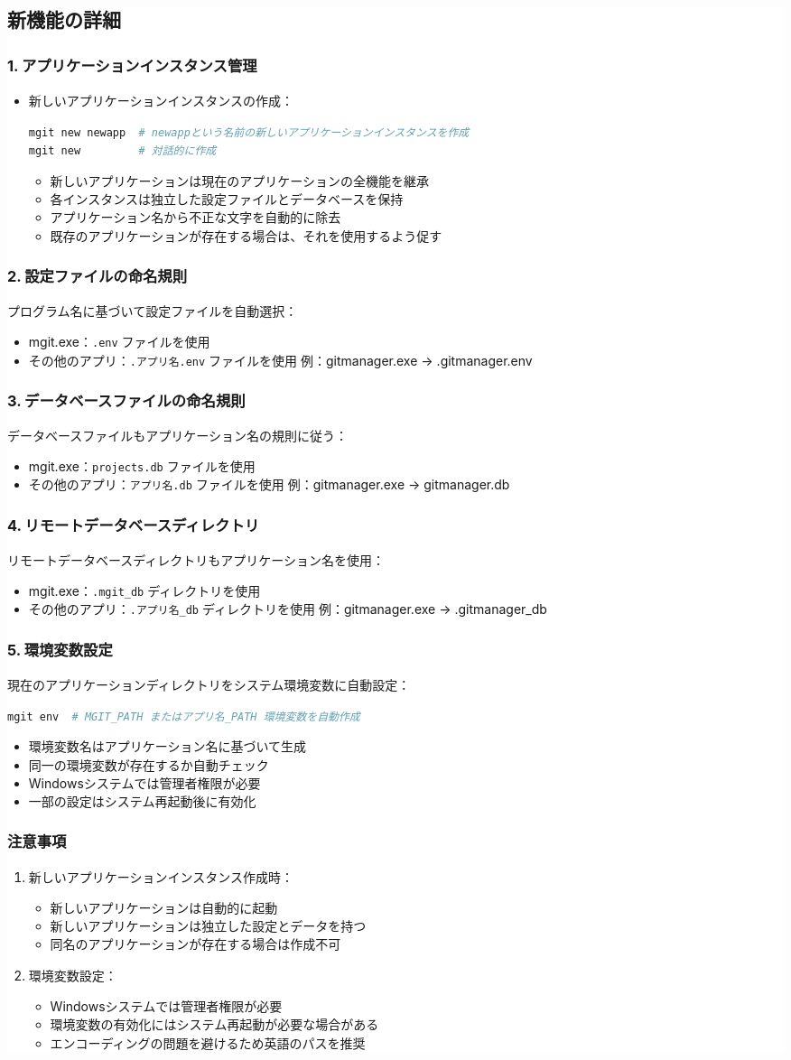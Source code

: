 ## 新機能の詳細

### 1. アプリケーションインスタンス管理
- 新しいアプリケーションインスタンスの作成：
  ```bash
  mgit new newapp  # newappという名前の新しいアプリケーションインスタンスを作成
  mgit new         # 対話的に作成
  ```
  - 新しいアプリケーションは現在のアプリケーションの全機能を継承
  - 各インスタンスは独立した設定ファイルとデータベースを保持
  - アプリケーション名から不正な文字を自動的に除去
  - 既存のアプリケーションが存在する場合は、それを使用するよう促す

### 2. 設定ファイルの命名規則
プログラム名に基づいて設定ファイルを自動選択：
- mgit.exe：`.env` ファイルを使用
- その他のアプリ：`.アプリ名.env` ファイルを使用
例：gitmanager.exe -> .gitmanager.env

### 3. データベースファイルの命名規則
データベースファイルもアプリケーション名の規則に従う：
- mgit.exe：`projects.db` ファイルを使用
- その他のアプリ：`アプリ名.db` ファイルを使用
例：gitmanager.exe -> gitmanager.db

### 4. リモートデータベースディレクトリ
リモートデータベースディレクトリもアプリケーション名を使用：
- mgit.exe：`.mgit_db` ディレクトリを使用
- その他のアプリ：`.アプリ名_db` ディレクトリを使用
例：gitmanager.exe -> .gitmanager_db

### 5. 環境変数設定
現在のアプリケーションディレクトリをシステム環境変数に自動設定：
```bash
mgit env  # MGIT_PATH またはアプリ名_PATH 環境変数を自動作成
```
- 環境変数名はアプリケーション名に基づいて生成
- 同一の環境変数が存在するか自動チェック
- Windowsシステムでは管理者権限が必要
- 一部の設定はシステム再起動後に有効化

### 注意事項
1. 新しいアプリケーションインスタンス作成時：
   - 新しいアプリケーションは自動的に起動
   - 新しいアプリケーションは独立した設定とデータを持つ
   - 同名のアプリケーションが存在する場合は作成不可

2. 環境変数設定：
   - Windowsシステムでは管理者権限が必要
   - 環境変数の有効化にはシステム再起動が必要な場合がある
   - エンコーディングの問題を避けるため英語のパスを推奨
